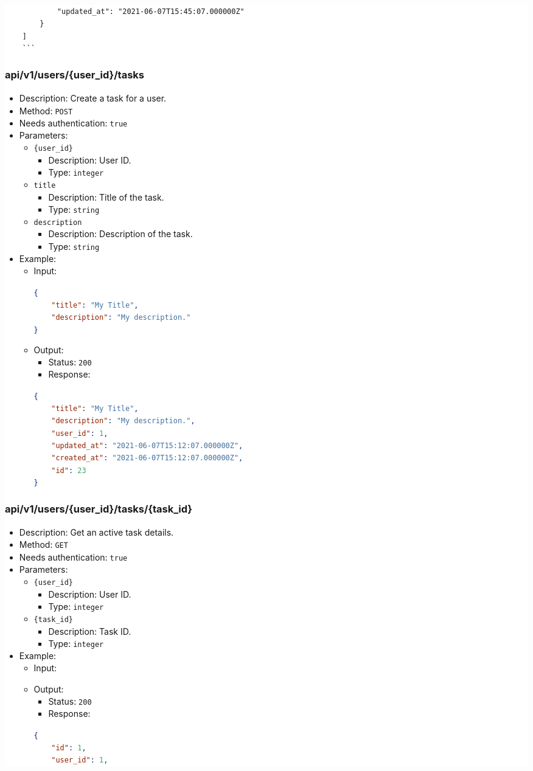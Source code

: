                 "updated_at": "2021-06-07T15:45:07.000000Z"
            }
        ]
        ```

### api/v1/users/{user_id}/tasks
- Description: Create a task for a user.
- Method: `POST`
- Needs authentication: `true`
- Parameters:
    - `{user_id}`
        - Description: User ID.
        - Type: `integer`
    - `title`
        - Description: Title of the task.
        - Type: `string`
    - `description`
        - Description: Description of the task.
        - Type: `string`
- Example:
    - Input:
        ```json
        {
            "title": "My Title",
            "description": "My description."
        }
        ```
    - Output:
        - Status: `200`
        - Response:
        ```json
        {
            "title": "My Title",
            "description": "My description.",
            "user_id": 1,
            "updated_at": "2021-06-07T15:12:07.000000Z",
            "created_at": "2021-06-07T15:12:07.000000Z",
            "id": 23
        }
        ```

### api/v1/users/{user_id}/tasks/{task_id}
- Description: Get an active task details.
- Method: `GET`
- Needs authentication: `true`
- Parameters:
    - `{user_id}`
        - Description: User ID.
        - Type: `integer`
    - `{task_id}`
        - Description: Task ID.
        - Type: `integer`
- Example:
    - Input:
        ```
        ```
    - Output:
        - Status: `200`
        - Response:
        ```json
        {
            "id": 1,
            "user_id": 1,